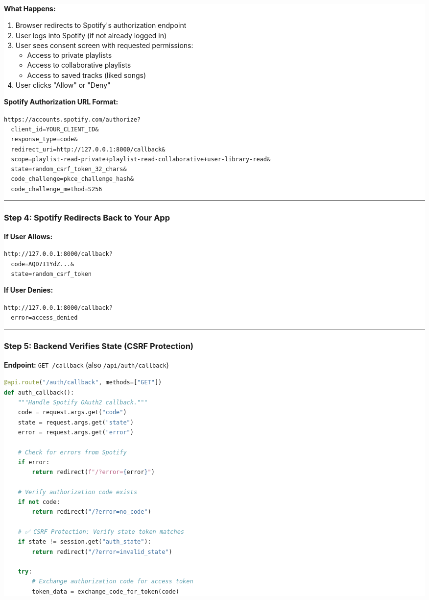 **What Happens:**
1. Browser redirects to Spotify's authorization endpoint
2. User logs into Spotify (if not already logged in)
3. User sees consent screen with requested permissions:
   - Access to private playlists
   - Access to collaborative playlists
   - Access to saved tracks (liked songs)
4. User clicks "Allow" or "Deny"

**Spotify Authorization URL Format:**
```
https://accounts.spotify.com/authorize?
  client_id=YOUR_CLIENT_ID&
  response_type=code&
  redirect_uri=http://127.0.0.1:8000/callback&
  scope=playlist-read-private+playlist-read-collaborative+user-library-read&
  state=random_csrf_token_32_chars&
  code_challenge=pkce_challenge_hash&
  code_challenge_method=S256
```

---

### Step 4: Spotify Redirects Back to Your App

**If User Allows:**
```
http://127.0.0.1:8000/callback?
  code=AQD7I1YdZ...&
  state=random_csrf_token
```

**If User Denies:**
```
http://127.0.0.1:8000/callback?
  error=access_denied
```

---

### Step 5: Backend Verifies State (CSRF Protection)

**Endpoint:** `GET /callback` (also `/api/auth/callback`)

```python
@api.route("/auth/callback", methods=["GET"])
def auth_callback():
    """Handle Spotify OAuth2 callback."""
    code = request.args.get("code")
    state = request.args.get("state")
    error = request.args.get("error")
    
    # Check for errors from Spotify
    if error:
        return redirect(f"/?error={error}")
    
    # Verify authorization code exists
    if not code:
        return redirect("/?error=no_code")
    
    # ✅ CSRF Protection: Verify state token matches
    if state != session.get("auth_state"):
        return redirect("/?error=invalid_state")
    
    try:
        # Exchange authorization code for access token
        token_data = exchange_code_for_token(code)
```